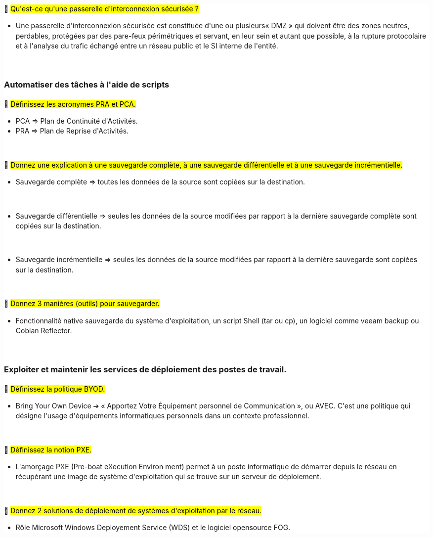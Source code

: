 💬 <mark class="orange">Qu'est-ce qu'une passerelle d'interconnexion sécurisée ?</mark><br>
- Une passerelle d'interconnexion sécurisée est constituée d'une ou plusieurs« DMZ » qui doivent être des zones neutres, perdables, protégées par des pare-feux périmétriques et servant, en leur sein et autant que possible, à la rupture protocolaire et à l'analyse du trafic échangé entre un réseau public et le SI interne de l'entité.

<br>

### Automatiser des tâches à l'aide de scripts
💬 <mark class="orange">Définissez les acronymes PRA et PCA.</mark><br>
- PCA => Plan de Continuité d'Activités.
- PRA => Plan de Reprise d'Activités.

<br>

💬 <mark class="orange">Donnez une explication à une sauvegarde complète, à une sauvegarde différentielle et à une sauvegarde incrémentielle.</mark><br>
- Sauvegarde complète => toutes les données de la source sont copiées sur la destination.

<br>

- Sauvegarde différentielle => seules les données de la source modifiées par rapport à la dernière sauvegarde complète sont copiées sur la destination.

<br>

- Sauvegarde incrémentielle => seules les données de la source modifiées par rapport à la dernière sauvegarde sont copiées sur la destination.

<br>

💬 <mark class="orange">Donnez 3 manières (outils) pour sauvegarder.</mark><br>
- Fonctionnalité native sauvegarde du système d'exploitation, un script Shell (tar ou cp), un logiciel comme veeam backup ou Cobian Reflector.

<br>

### Exploiter et maintenir les services de déploiement des postes de travail.
💬 <mark class="orange">Définissez la politique BYOD.</mark><br>
- Bring Your Own Device ➔ « Apportez Votre Équipement personnel de Communication », ou AVEC. C'est une politique qui désigne l'usage d'équipements informatiques personnels dans un contexte professionnel.

<br>

💬 <mark class="orange">Définissez la notion PXE.</mark><br>
- L'amorçage PXE (Pre-boat eXecution Environ ment) permet à un poste informatique de démarrer depuis le réseau en récupérant une image de système d'exploitation qui se trouve sur un serveur de déploiement.

<br>

💬 <mark class="orange">Donnez 2 solutions de déploiement de systèmes d'exploitation par le réseau.</mark><br>
- Rôle Microsoft Windows Deployement Service (WDS) et le logiciel opensource FOG.